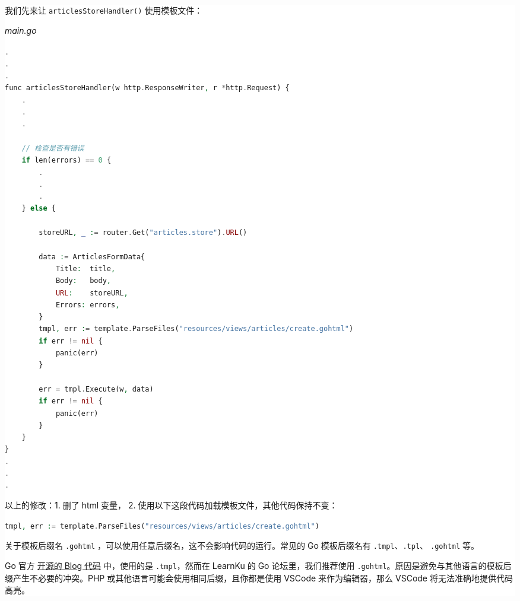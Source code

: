 我们先来让 `articlesStoreHandler()` 使用模板文件：

*main.go*

```php
.
.
.
func articlesStoreHandler(w http.ResponseWriter, r *http.Request) {
    .
    .
    .

    // 检查是否有错误
    if len(errors) == 0 {
        .
        .
        .
    } else {

        storeURL, _ := router.Get("articles.store").URL()

        data := ArticlesFormData{
            Title:  title,
            Body:   body,
            URL:    storeURL,
            Errors: errors,
        }
        tmpl, err := template.ParseFiles("resources/views/articles/create.gohtml")
        if err != nil {
            panic(err)
        }

        err = tmpl.Execute(w, data)
        if err != nil {
            panic(err)
        }
    }
}
.
.
.
```

以上的修改：1. 删了 html 变量， 2. 使用以下这段代码加载模板文件，其他代码保持不变：

```php
tmpl, err := template.ParseFiles("resources/views/articles/create.gohtml")
```

关于模板后缀名 `.gohtml` ，可以使用任意后缀名，这不会影响代码的运行。常见的 Go 模板后缀名有 `.tmpl`、`.tpl`、 `.gohtml` 等。

Go 官方 [开源的 Blog 代码](https://github.com/golang/blog/tree/master/template) 中，使用的是 `.tmpl`，然而在 LearnKu 的 Go 论坛里，我们推荐使用 `.gohtml`。原因是避免与其他语言的模板后缀产生不必要的冲突。PHP 或其他语言可能会使用相同后缀，且你都是使用 VSCode 来作为编辑器，那么 VSCode 将无法准确地提供代码高亮。
